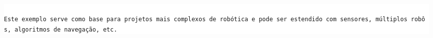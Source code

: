 ````

Este exemplo serve como base para projetos mais complexos de robótica e pode ser estendido com sensores, múltiplos robôs, algoritmos de navegação, etc.
